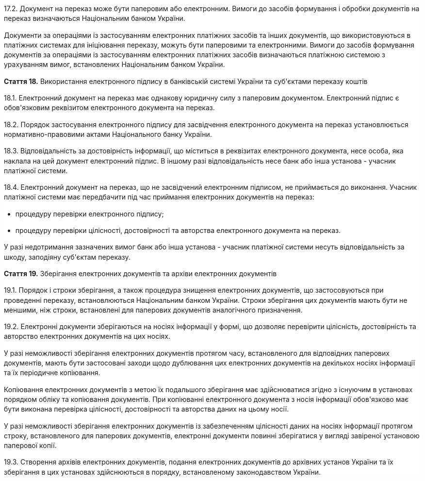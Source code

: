 17.2. Документ на переказ може бути паперовим або електронним. Вимоги до засобів формування і обробки документів на переказ визначаються Національним банком України.

Документи за операціями із застосуванням електронних платіжних засобів та інших документів, що використовуються в платіжних системах для ініціювання переказу, можуть бути паперовими та електронними. Вимоги до засобів формування документів за операціями із застосуванням електронних платіжних засобів визначаються платіжною системою з урахуванням вимог, встановлених Національним банком України.

**Стаття 18.** Використання електронного підпису в банківській системі України та суб'єктами переказу коштів

18.1. Електронний документ на переказ має однакову юридичну силу з паперовим документом. Електронний підпис є обов'язковим реквізитом електронного документа на переказ.

18.2. Порядок застосування електронного підпису для засвідчення електронного документа на переказ установлюється нормативно-правовими актами Національного банку України.

18.3. Відповідальність за достовірність інформації, що міститься в реквізитах електронного документа, несе особа, яка наклала на цей документ електронний підпис. В іншому разі відповідальність несе банк або інша установа - учасник платіжної системи.

18.4. Електронний документ на переказ, що не засвідчений електронним підписом, не приймається до виконання. Учасник платіжної системи має передбачити під час приймання електронних документів на переказ:

* процедуру перевірки електронного підпису;

* процедуру перевірки цілісності, достовірності та авторства електронного документа на переказ.

У разі недотримання зазначених вимог банк або інша установа - учасник платіжної системи несуть відповідальність за шкоду, заподіяну суб'єктам переказу.

**Стаття 19.** Зберігання електронних документів та архіви електронних документів

19.1. Порядок і строки зберігання, а також процедура знищення електронних документів, що застосовуються при проведенні переказу, встановлюються Національним банком України. Строки зберігання цих документів мають бути не меншими, ніж строки, встановлені для паперових документів аналогічного призначення.

19.2. Електронні документи зберігаються на носіях інформації у формі, що дозволяє перевірити цілісність, достовірність та авторство електронних документів на цих носіях.

У разі неможливості зберігання електронних документів протягом часу, встановленого для відповідних паперових документів, мають бути застосовані заходи щодо дублювання цих електронних документів на декількох носіях інформації та їх періодичне копіювання.

Копіювання електронних документів з метою їх подальшого зберігання має здійснюватися згідно з існуючим в установах порядком обліку та копіювання документів. При копіюванні електронного документа з носія інформації обов'язково має бути виконана перевірка цілісності, достовірності та авторства даних на цьому носії.

У разі неможливості зберігання електронних документів із забезпеченням цілісності даних на носіях інформації протягом строку, встановленого для паперових документів, електронні документи повинні зберігатися у вигляді завіреної установою паперової копії.

19.3. Створення архівів електронних документів, подання електронних документів до архівних установ України та їх зберігання в цих установах здійснюються в порядку, встановленому законодавством України.
